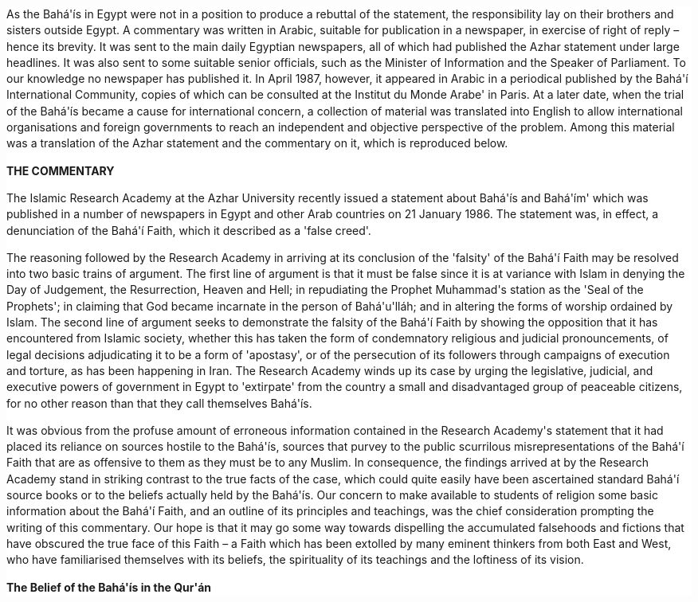 As the Bahá'ís in Egypt were not in a position to produce a rebuttal of the statement, the responsibility lay on their brothers and sisters outside Egypt. A commentary was written in Arabic, suitable for publication in a newspaper, in exercise of right of reply – hence its brevity. It was sent to the main daily Egyptian newspapers, all of which had published the Azhar statement under large headlines. It was also sent to some suitable senior officials, such as the Minister of Information and the Speaker of Parliament. To our knowledge no newspaper has published it. In April 1987, however, it appeared in Arabic in a periodical published by the Bahá'í International Community, copies of which can be consulted at the Institut du Monde Arabe' in Paris. At a later date, when the trial of the Bahá'ís became a cause for international concern, a collection of material was translated into English to allow international organisations and foreign governments to reach an independent and objective perspective of the problem. Among this material was a translation of the Azhar statement and the commentary on it, which is reproduced below.

**THE COMMENTARY**  
  
The Islamic Research Academy at the Azhar University recently issued a statement about Bahá'ís and Bahá'ím' which was published in a number of newspapers in Egypt and other Arab countries on 21 January 1986. The statement was, in effect, a denunciation of the Bahá'í Faith, which it described as a 'false creed'.

The reasoning followed by the Research Academy in arriving at its conclusion of the 'falsity' of the Bahá'í Faith may be resolved into two basic trains of argument. The first line of argument is that it must be false since it is at variance with Islam in denying the Day of Judgement, the Resurrection, Heaven and Hell; in repudiating the Prophet Muhammad's station as the 'Seal of the Prophets'; in claiming that God became incarnate in the person of Bahá'u'lláh; and in altering the forms of worship ordained by Islam. The second line of argument seeks to demonstrate the falsity of the Bahá'í Faith by showing the opposition that it has encountered from Islamic society, whether this has taken the form of condemnatory religious and judicial pronouncements, of legal decisions adjudicating it to be a form of 'apostasy', or of the persecution of its followers through campaigns of execution and torture, as has been happening in Iran. The Research Academy winds up its case by urging the legislative, judicial, and executive powers of government in Egypt to 'extirpate' from the country a small and disadvantaged group of peaceable citizens, for no other reason than that they call themselves Bahá'ís.

It was obvious from the profuse amount of erroneous information contained in the Research Academy's statement that it had placed its reliance on sources hostile to the Bahá'ís, sources that purvey to the public scurrilous misrepresentations of the Bahá'í Faith that are as offensive to them as they must be to any Muslim. In consequence, the findings arrived at by the Research Academy stand in striking contrast to the true facts of the case, which could quite easily have been ascertained standard Bahá'í source books or to the beliefs actually held by the Bahá'ís. Our concern to make available to students of religion some basic information about the Bahá'í Faith, and an outline of its principles and teachings, was the chief consideration prompting the writing of this commentary. Our hope is that it may go some way towards dispelling the accumulated falsehoods and fictions that have obscured the true face of this Faith – a Faith which has been extolled by many eminent thinkers from both East and West, who have familiarised themselves with its beliefs, the spirituality of its teachings and the loftiness of its vision.

**The Belief of the Bahá'ís in the Qur'án**  
  
